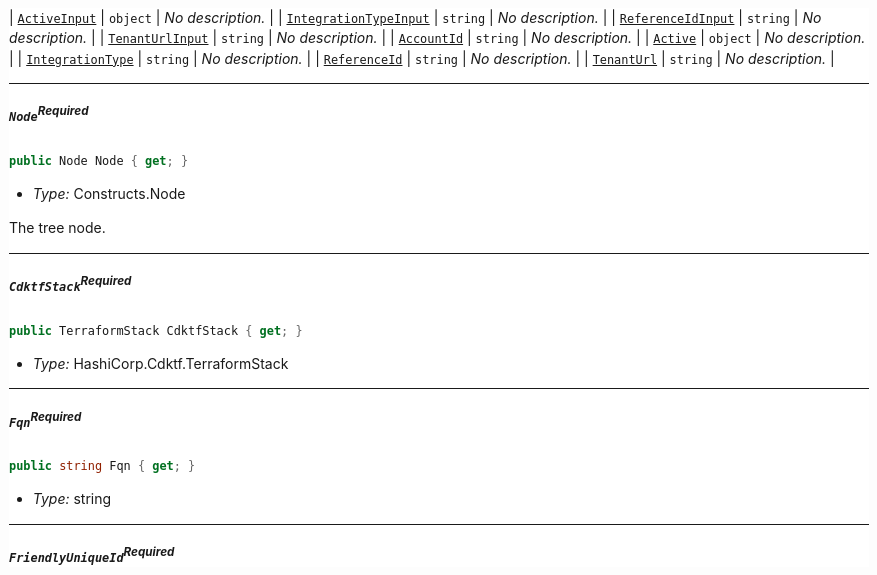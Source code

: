 | <code><a href="#@cdktf/provider-cloudflare.zeroTrustRiskScoringIntegration.ZeroTrustRiskScoringIntegration.property.activeInput">ActiveInput</a></code> | <code>object</code> | *No description.* |
| <code><a href="#@cdktf/provider-cloudflare.zeroTrustRiskScoringIntegration.ZeroTrustRiskScoringIntegration.property.integrationTypeInput">IntegrationTypeInput</a></code> | <code>string</code> | *No description.* |
| <code><a href="#@cdktf/provider-cloudflare.zeroTrustRiskScoringIntegration.ZeroTrustRiskScoringIntegration.property.referenceIdInput">ReferenceIdInput</a></code> | <code>string</code> | *No description.* |
| <code><a href="#@cdktf/provider-cloudflare.zeroTrustRiskScoringIntegration.ZeroTrustRiskScoringIntegration.property.tenantUrlInput">TenantUrlInput</a></code> | <code>string</code> | *No description.* |
| <code><a href="#@cdktf/provider-cloudflare.zeroTrustRiskScoringIntegration.ZeroTrustRiskScoringIntegration.property.accountId">AccountId</a></code> | <code>string</code> | *No description.* |
| <code><a href="#@cdktf/provider-cloudflare.zeroTrustRiskScoringIntegration.ZeroTrustRiskScoringIntegration.property.active">Active</a></code> | <code>object</code> | *No description.* |
| <code><a href="#@cdktf/provider-cloudflare.zeroTrustRiskScoringIntegration.ZeroTrustRiskScoringIntegration.property.integrationType">IntegrationType</a></code> | <code>string</code> | *No description.* |
| <code><a href="#@cdktf/provider-cloudflare.zeroTrustRiskScoringIntegration.ZeroTrustRiskScoringIntegration.property.referenceId">ReferenceId</a></code> | <code>string</code> | *No description.* |
| <code><a href="#@cdktf/provider-cloudflare.zeroTrustRiskScoringIntegration.ZeroTrustRiskScoringIntegration.property.tenantUrl">TenantUrl</a></code> | <code>string</code> | *No description.* |

---

##### `Node`<sup>Required</sup> <a name="Node" id="@cdktf/provider-cloudflare.zeroTrustRiskScoringIntegration.ZeroTrustRiskScoringIntegration.property.node"></a>

```csharp
public Node Node { get; }
```

- *Type:* Constructs.Node

The tree node.

---

##### `CdktfStack`<sup>Required</sup> <a name="CdktfStack" id="@cdktf/provider-cloudflare.zeroTrustRiskScoringIntegration.ZeroTrustRiskScoringIntegration.property.cdktfStack"></a>

```csharp
public TerraformStack CdktfStack { get; }
```

- *Type:* HashiCorp.Cdktf.TerraformStack

---

##### `Fqn`<sup>Required</sup> <a name="Fqn" id="@cdktf/provider-cloudflare.zeroTrustRiskScoringIntegration.ZeroTrustRiskScoringIntegration.property.fqn"></a>

```csharp
public string Fqn { get; }
```

- *Type:* string

---

##### `FriendlyUniqueId`<sup>Required</sup> <a name="FriendlyUniqueId" id="@cdktf/provider-cloudflare.zeroTrustRiskScoringIntegration.ZeroTrustRiskScoringIntegration.property.friendlyUniqueId"></a>
